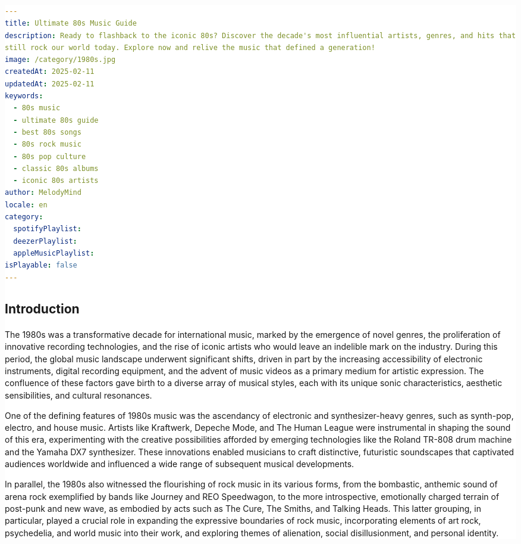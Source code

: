 ```yaml
---
title: Ultimate 80s Music Guide
description: Ready to flashback to the iconic 80s? Discover the decade's most influential artists, genres, and hits that still rock our world today. Explore now and relive the music that defined a generation!
image: /category/1980s.jpg
createdAt: 2025-02-11
updatedAt: 2025-02-11
keywords:
  - 80s music
  - ultimate 80s guide
  - best 80s songs
  - 80s rock music
  - 80s pop culture
  - classic 80s albums
  - iconic 80s artists
author: MelodyMind
locale: en
category:
  spotifyPlaylist: 
  deezerPlaylist: 
  appleMusicPlaylist: 
isPlayable: false
---
```



## Introduction

The 1980s was a transformative decade for international music, marked by the emergence of novel genres, the proliferation of innovative recording technologies, and the rise of iconic artists who would leave an indelible mark on the industry. During this period, the global music landscape underwent significant shifts, driven in part by the increasing accessibility of electronic instruments, digital recording equipment, and the advent of music videos as a primary medium for artistic expression. The confluence of these factors gave birth to a diverse array of musical styles, each with its unique sonic characteristics, aesthetic sensibilities, and cultural resonances.

One of the defining features of 1980s music was the ascendancy of electronic and synthesizer-heavy genres, such as synth-pop, electro, and house music. Artists like Kraftwerk, Depeche Mode, and The Human League were instrumental in shaping the sound of this era, experimenting with the creative possibilities afforded by emerging technologies like the Roland TR-808 drum machine and the Yamaha DX7 synthesizer. These innovations enabled musicians to craft distinctive, futuristic soundscapes that captivated audiences worldwide and influenced a wide range of subsequent musical developments.

In parallel, the 1980s also witnessed the flourishing of rock music in its various forms, from the bombastic, anthemic sound of arena rock exemplified by bands like Journey and REO Speedwagon, to the more introspective, emotionally charged terrain of post-punk and new wave, as embodied by acts such as The Cure, The Smiths, and Talking Heads. This latter grouping, in particular, played a crucial role in expanding the expressive boundaries of rock music, incorporating elements of art rock, psychedelia, and world music into their work, and exploring themes of alienation, social disillusionment, and personal identity.
